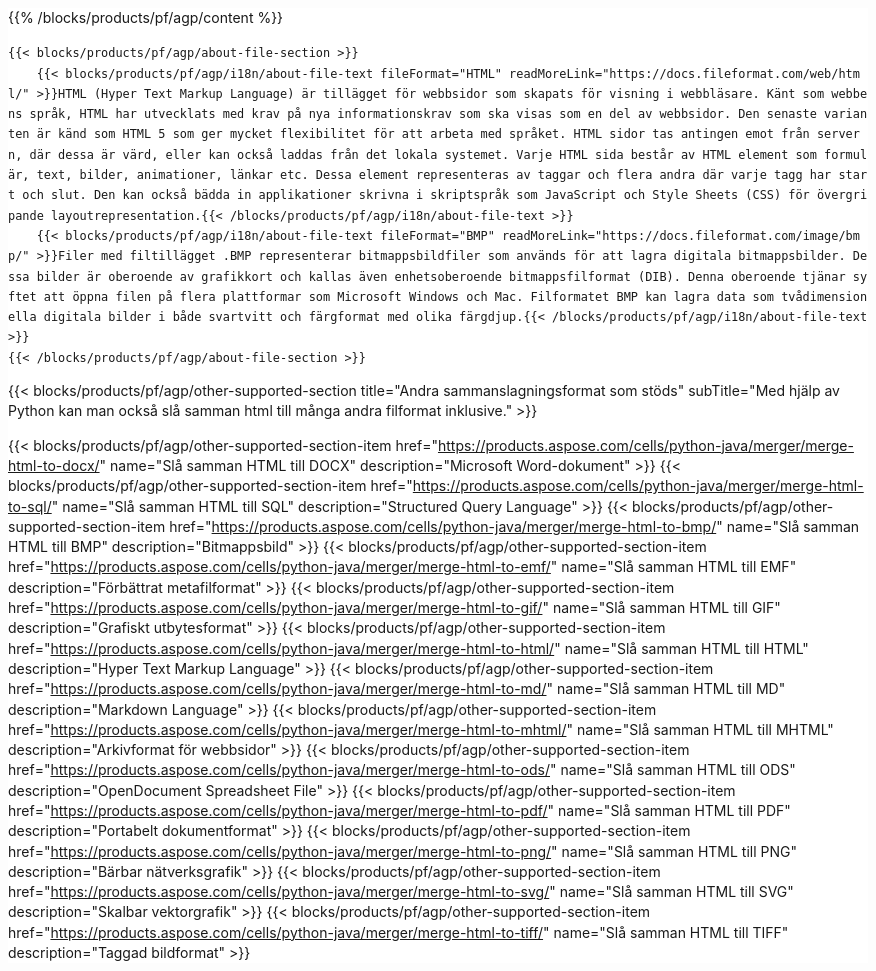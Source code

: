 
{{% /blocks/products/pf/agp/content %}}


    {{< blocks/products/pf/agp/about-file-section >}}
        {{< blocks/products/pf/agp/i18n/about-file-text fileFormat="HTML" readMoreLink="https://docs.fileformat.com/web/html/" >}}HTML (Hyper Text Markup Language) är tillägget för webbsidor som skapats för visning i webbläsare. Känt som webbens språk, HTML har utvecklats med krav på nya informationskrav som ska visas som en del av webbsidor. Den senaste varianten är känd som HTML 5 som ger mycket flexibilitet för att arbeta med språket. HTML sidor tas antingen emot från servern, där dessa är värd, eller kan också laddas från det lokala systemet. Varje HTML sida består av HTML element som formulär, text, bilder, animationer, länkar etc. Dessa element representeras av taggar och flera andra där varje tagg har start och slut. Den kan också bädda in applikationer skrivna i skriptspråk som JavaScript och Style Sheets (CSS) för övergripande layoutrepresentation.{{< /blocks/products/pf/agp/i18n/about-file-text >}}
        {{< blocks/products/pf/agp/i18n/about-file-text fileFormat="BMP" readMoreLink="https://docs.fileformat.com/image/bmp/" >}}Filer med filtillägget .BMP representerar bitmappsbildfiler som används för att lagra digitala bitmappsbilder. Dessa bilder är oberoende av grafikkort och kallas även enhetsoberoende bitmappsfilformat (DIB). Denna oberoende tjänar syftet att öppna filen på flera plattformar som Microsoft Windows och Mac. Filformatet BMP kan lagra data som tvådimensionella digitala bilder i både svartvitt och färgformat med olika färgdjup.{{< /blocks/products/pf/agp/i18n/about-file-text >}}
    {{< /blocks/products/pf/agp/about-file-section >}}


{{< blocks/products/pf/agp/other-supported-section title="Andra sammanslagningsformat som stöds" subTitle="Med hjälp av Python kan man också slå samman html till många andra filformat inklusive." >}}

{{< blocks/products/pf/agp/other-supported-section-item href="https://products.aspose.com/cells/python-java/merger/merge-html-to-docx/" name="Slå samman HTML till DOCX" description="Microsoft Word-dokument" >}}
{{< blocks/products/pf/agp/other-supported-section-item href="https://products.aspose.com/cells/python-java/merger/merge-html-to-sql/" name="Slå samman HTML till SQL" description="Structured Query Language" >}}
{{< blocks/products/pf/agp/other-supported-section-item href="https://products.aspose.com/cells/python-java/merger/merge-html-to-bmp/" name="Slå samman HTML till BMP" description="Bitmappsbild" >}}
{{< blocks/products/pf/agp/other-supported-section-item href="https://products.aspose.com/cells/python-java/merger/merge-html-to-emf/" name="Slå samman HTML till EMF" description="Förbättrat metafilformat" >}}
{{< blocks/products/pf/agp/other-supported-section-item href="https://products.aspose.com/cells/python-java/merger/merge-html-to-gif/" name="Slå samman HTML till GIF" description="Grafiskt utbytesformat" >}}
{{< blocks/products/pf/agp/other-supported-section-item href="https://products.aspose.com/cells/python-java/merger/merge-html-to-html/" name="Slå samman HTML till HTML" description="Hyper Text Markup Language" >}}
{{< blocks/products/pf/agp/other-supported-section-item href="https://products.aspose.com/cells/python-java/merger/merge-html-to-md/" name="Slå samman HTML till MD" description="Markdown Language" >}}
{{< blocks/products/pf/agp/other-supported-section-item href="https://products.aspose.com/cells/python-java/merger/merge-html-to-mhtml/" name="Slå samman HTML till MHTML" description="Arkivformat för webbsidor" >}}
{{< blocks/products/pf/agp/other-supported-section-item href="https://products.aspose.com/cells/python-java/merger/merge-html-to-ods/" name="Slå samman HTML till ODS" description="OpenDocument Spreadsheet File" >}}
{{< blocks/products/pf/agp/other-supported-section-item href="https://products.aspose.com/cells/python-java/merger/merge-html-to-pdf/" name="Slå samman HTML till PDF" description="Portabelt dokumentformat" >}}
{{< blocks/products/pf/agp/other-supported-section-item href="https://products.aspose.com/cells/python-java/merger/merge-html-to-png/" name="Slå samman HTML till PNG" description="Bärbar nätverksgrafik" >}}
{{< blocks/products/pf/agp/other-supported-section-item href="https://products.aspose.com/cells/python-java/merger/merge-html-to-svg/" name="Slå samman HTML till SVG" description="Skalbar vektorgrafik" >}}
{{< blocks/products/pf/agp/other-supported-section-item href="https://products.aspose.com/cells/python-java/merger/merge-html-to-tiff/" name="Slå samman HTML till TIFF" description="Taggad bildformat" >}}